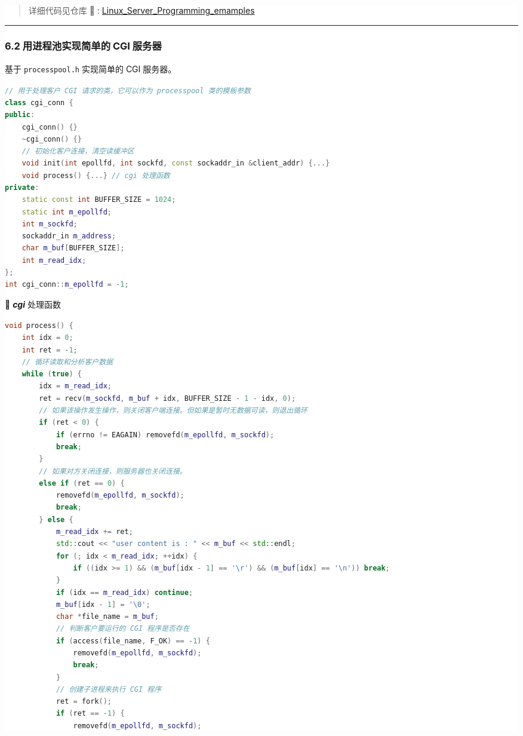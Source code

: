 > 详细代码见仓库 :house_with_garden: : [Linux_Server_Programming_emamples](https://github.com/czGitAccount/Linux_Server_Programming_emamples)

----

### 6.2 用进程池实现简单的 CGI 服务器

基于 `processpool.h` 实现简单的 CGI 服务器。

```c++
// 用于处理客户 CGI 请求的类，它可以作为 processpool 类的模板参数
class cgi_conn {
public:
    cgi_conn() {}
    ~cgi_conn() {}
    // 初始化客户连接，清空读缓冲区
    void init(int epollfd, int sockfd, const sockaddr_in &client_addr) {...}
    void process() {...} // cgi 处理函数
private:
    static const int BUFFER_SIZE = 1024;
    static int m_epollfd;
    int m_sockfd;
    sockaddr_in m_address;
    char m_buf[BUFFER_SIZE];
    int m_read_idx;
};
int cgi_conn::m_epollfd = -1;
```

:small_blue_diamond: ***cgi*** 处理函数

```c++
void process() {
    int idx = 0;
    int ret = -1;
    // 循环读取和分析客户数据
    while (true) {
        idx = m_read_idx; 
        ret = recv(m_sockfd, m_buf + idx, BUFFER_SIZE - 1 - idx, 0);
        // 如果该操作发生操作，则关闭客户端连接。但如果是暂时无数据可读，则退出循环
        if (ret < 0) {
            if (errno != EAGAIN) removefd(m_epollfd, m_sockfd);
            break;
        }
        // 如果对方关闭连接，则服务器也关闭连接。
        else if (ret == 0) {
            removefd(m_epollfd, m_sockfd);
            break;
        } else {
            m_read_idx += ret;
            std::cout << "user content is : " << m_buf << std::endl;
            for (; idx < m_read_idx; ++idx) {
                if ((idx >= 1) && (m_buf[idx - 1] == '\r') && (m_buf[idx] == '\n')) break;
            }
            if (idx == m_read_idx) continue;
            m_buf[idx - 1] = '\0';
            char *file_name = m_buf;
            // 判断客户要运行的 CGI 程序是否存在
            if (access(file_name, F_OK) == -1) {
                removefd(m_epollfd, m_sockfd);
                break;
            }
            // 创建子进程来执行 CGI 程序
            ret = fork();
            if (ret == -1) {
                removefd(m_epollfd, m_sockfd);
```